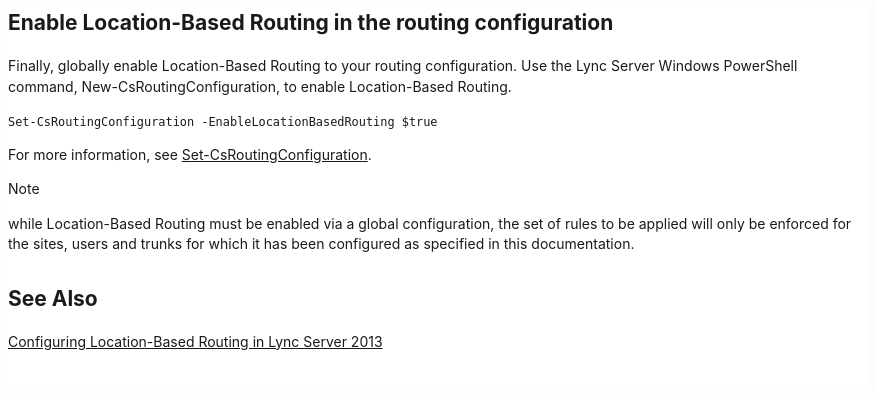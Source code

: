 ## Enable Location-Based Routing in the routing configuration

Finally, globally enable Location-Based Routing to your routing configuration. Use the Lync Server Windows PowerShell command, New-CsRoutingConfiguration, to enable Location-Based Routing.

    Set-CsRoutingConfiguration -EnableLocationBasedRouting $true

For more information, see [Set-CsRoutingConfiguration](https://docs.microsoft.com/en-us/powershell/module/skype/Set-CsRoutingConfiguration).

<div>


> [!NOTE]  
> while Location-Based Routing must be enabled via a global configuration, the set of rules to be applied will only be enforced for the sites, users and trunks for which it has been configured as specified in this documentation.



</div>

<div>


</div>

</div>

<div>

## See Also


[Configuring Location-Based Routing in Lync Server 2013](lync-server-2013-configuring-location-based-routing.md)  
  

</div>

</div>

<span> </span>

</div>

</div>

</div>

